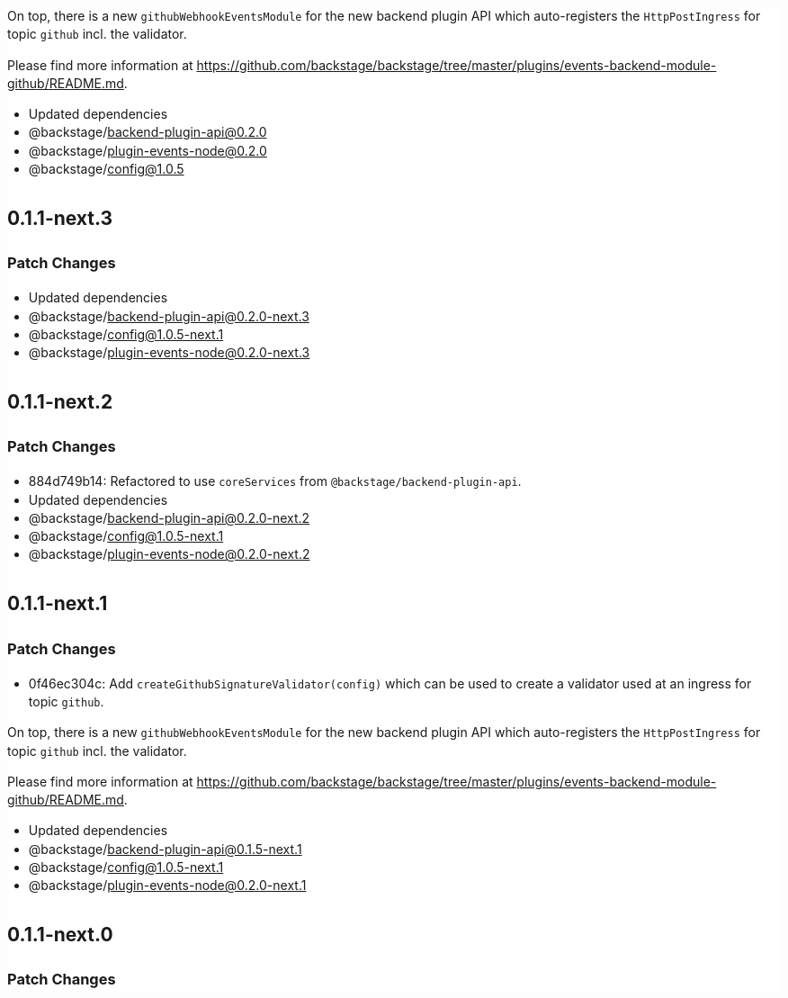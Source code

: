  On top, there is a new `githubWebhookEventsModule` for the new backend plugin API
 which auto-registers the `HttpPostIngress` for topic `github` incl. the validator.

 Please find more information at
 https://github.com/backstage/backstage/tree/master/plugins/events-backend-module-github/README.md.

- Updated dependencies
 - @backstage/backend-plugin-api@0.2.0
 - @backstage/plugin-events-node@0.2.0
 - @backstage/config@1.0.5

## 0.1.1-next.3

### Patch Changes

- Updated dependencies
 - @backstage/backend-plugin-api@0.2.0-next.3
 - @backstage/config@1.0.5-next.1
 - @backstage/plugin-events-node@0.2.0-next.3

## 0.1.1-next.2

### Patch Changes

- 884d749b14: Refactored to use `coreServices` from `@backstage/backend-plugin-api`.
- Updated dependencies
 - @backstage/backend-plugin-api@0.2.0-next.2
 - @backstage/config@1.0.5-next.1
 - @backstage/plugin-events-node@0.2.0-next.2

## 0.1.1-next.1

### Patch Changes

- 0f46ec304c: Add `createGithubSignatureValidator(config)` which can be used
 to create a validator used at an ingress for topic `github`.

 On top, there is a new `githubWebhookEventsModule` for the new backend plugin API
 which auto-registers the `HttpPostIngress` for topic `github` incl. the validator.

 Please find more information at
 https://github.com/backstage/backstage/tree/master/plugins/events-backend-module-github/README.md.

- Updated dependencies
 - @backstage/backend-plugin-api@0.1.5-next.1
 - @backstage/config@1.0.5-next.1
 - @backstage/plugin-events-node@0.2.0-next.1

## 0.1.1-next.0

### Patch Changes
